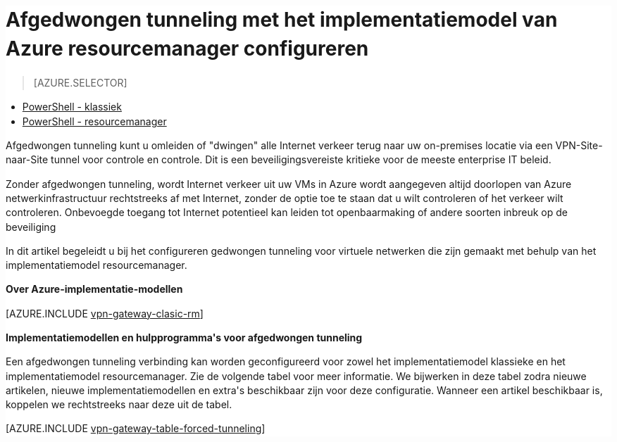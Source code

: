 <properties 
   pageTitle="Configureren afgedwongen tunneling voor Site-naar-Site verbindingen met het implementatiemodel resourcemanager | Microsoft Azure"
   description="Hoe u omleiden of 'afdwingen' alle Internet verkeer terug naar uw on-premises locatie."
   services="vpn-gateway"
   documentationCenter="na"
   authors="cherylmc"
   manager="carmonm"
   editor=""
   tags="azure-resource-manager"/>
<tags 
   ms.service="vpn-gateway"
   ms.devlang="na"
   ms.topic="article"
   ms.tgt_pltfrm="na"
   ms.workload="infrastructure-services"
   ms.date="08/10/2016"
   ms.author="cherylmc" />

# <a name="configure-forced-tunneling-using-the-azure-resource-manager-deployment-model"></a>Afgedwongen tunneling met het implementatiemodel van Azure resourcemanager configureren

> [AZURE.SELECTOR]
- [PowerShell - klassiek](vpn-gateway-about-forced-tunneling.md)
- [PowerShell - resourcemanager](vpn-gateway-forced-tunneling-rm.md)

Afgedwongen tunneling kunt u omleiden of "dwingen" alle Internet verkeer terug naar uw on-premises locatie via een VPN-Site-naar-Site tunnel voor controle en controle. Dit is een beveiligingsvereiste kritieke voor de meeste enterprise IT beleid.

Zonder afgedwongen tunneling, wordt Internet verkeer uit uw VMs in Azure wordt aangegeven altijd doorlopen van Azure netwerkinfrastructuur rechtstreeks af met Internet, zonder de optie toe te staan dat u wilt controleren of het verkeer wilt controleren. Onbevoegde toegang tot Internet potentieel kan leiden tot openbaarmaking of andere soorten inbreuk op de beveiliging

In dit artikel begeleidt u bij het configureren gedwongen tunneling voor virtuele netwerken die zijn gemaakt met behulp van het implementatiemodel resourcemanager.

**Over Azure-implementatie-modellen**

[AZURE.INCLUDE [vpn-gateway-clasic-rm](../../includes/vpn-gateway-classic-rm-include.md)] 

**Implementatiemodellen en hulpprogramma's voor afgedwongen tunneling**

Een afgedwongen tunneling verbinding kan worden geconfigureerd voor zowel het implementatiemodel klassieke en het implementatiemodel resourcemanager. Zie de volgende tabel voor meer informatie. We bijwerken in deze tabel zodra nieuwe artikelen, nieuwe implementatiemodellen en extra's beschikbaar zijn voor deze configuratie. Wanneer een artikel beschikbaar is, koppelen we rechtstreeks naar deze uit de tabel.

[AZURE.INCLUDE [vpn-gateway-table-forced-tunneling](../../includes/vpn-gateway-table-forcedtunnel-include.md)] 
